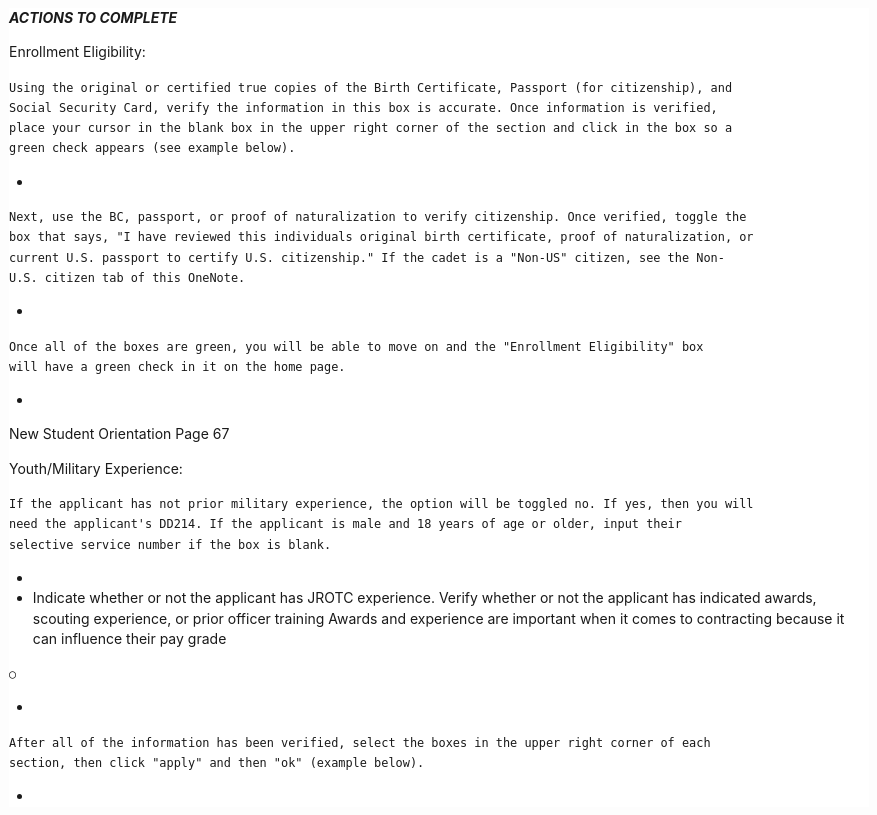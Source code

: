 ***ACTIONS TO COMPLETE***

Enrollment Eligibility:

```
Using the original or certified true copies of the Birth Certificate, Passport (for citizenship), and
Social Security Card, verify the information in this box is accurate. Once information is verified,
place your cursor in the blank box in the upper right corner of the section and click in the box so a
green check appears (see example below).
```
-

```
Next, use the BC, passport, or proof of naturalization to verify citizenship. Once verified, toggle the
box that says, "I have reviewed this individuals original birth certificate, proof of naturalization, or
current U.S. passport to certify U.S. citizenship." If the cadet is a "Non-US" citizen, see the Non-
U.S. citizen tab of this OneNote.
```
-

```
Once all of the boxes are green, you will be able to move on and the "Enrollment Eligibility" box
will have a green check in it on the home page.
```
-

New Student Orientation Page 67


Youth/Military Experience:

```
If the applicant has not prior military experience, the option will be toggled no. If yes, then you will
need the applicant's DD214. If the applicant is male and 18 years of age or older, input their
selective service number if the box is blank.
```
-
- Indicate whether or not the applicant has JROTC experience.
    Verify whether or not the applicant has indicated awards, scouting experience, or prior officer
    training
       Awards and experience are important when it comes to contracting because it can influence
       their pay grade

```
○
```
-

```
After all of the information has been verified, select the boxes in the upper right corner of each
section, then click "apply" and then "ok" (example below).
```
-
